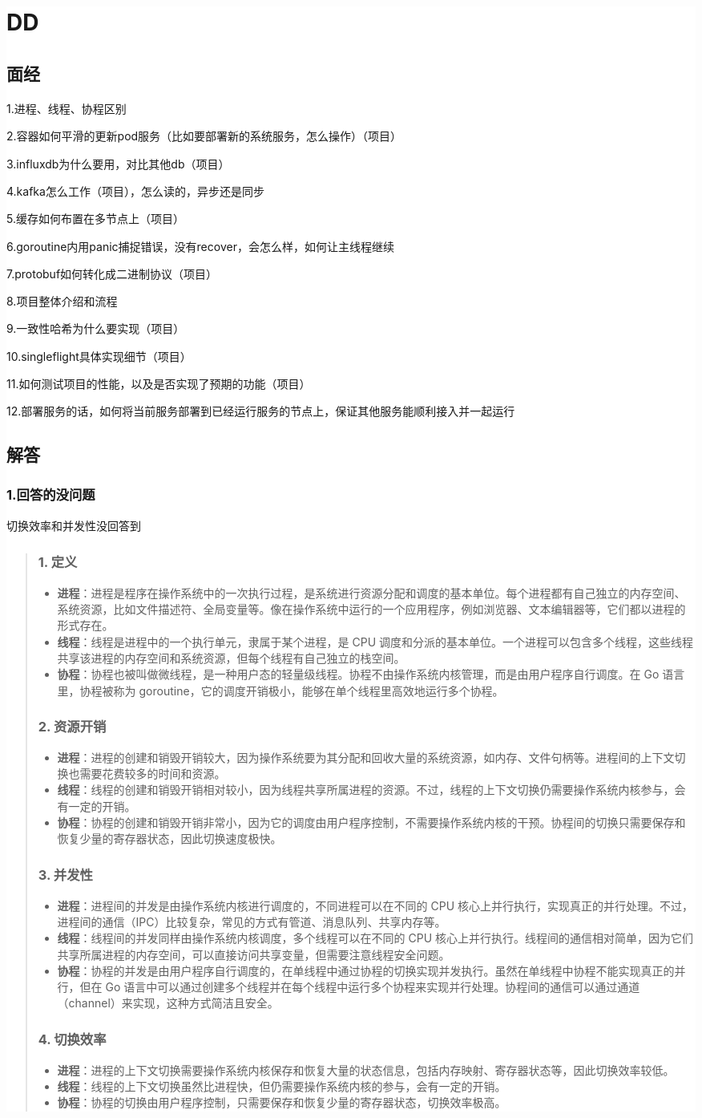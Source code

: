 # DD

## 面经

1.进程、线程、协程区别

2.容器如何平滑的更新pod服务（比如要部署新的系统服务，怎么操作）（项目）

3.influxdb为什么要用，对比其他db（项目）

4.kafka怎么工作（项目），怎么读的，异步还是同步

5.缓存如何布置在多节点上（项目）

6.goroutine内用panic捕捉错误，没有recover，会怎么样，如何让主线程继续

7.protobuf如何转化成二进制协议（项目）

8.项目整体介绍和流程

9.一致性哈希为什么要实现（项目）

10.singleflight具体实现细节（项目）

11.如何测试项目的性能，以及是否实现了预期的功能（项目）

12.部署服务的话，如何将当前服务部署到已经运行服务的节点上，保证其他服务能顺利接入并一起运行

## 解答

### 1.回答的没问题

切换效率和并发性没回答到

> ### 1. 定义
>
> - **进程**：进程是程序在操作系统中的一次执行过程，是系统进行资源分配和调度的基本单位。每个进程都有自己独立的内存空间、系统资源，比如文件描述符、全局变量等。像在操作系统中运行的一个应用程序，例如浏览器、文本编辑器等，它们都以进程的形式存在。
> - **线程**：线程是进程中的一个执行单元，隶属于某个进程，是 CPU 调度和分派的基本单位。一个进程可以包含多个线程，这些线程共享该进程的内存空间和系统资源，但每个线程有自己独立的栈空间。
> - **协程**：协程也被叫做微线程，是一种用户态的轻量级线程。协程不由操作系统内核管理，而是由用户程序自行调度。在 Go 语言里，协程被称为 goroutine，它的调度开销极小，能够在单个线程里高效地运行多个协程。
>
> ### 2. 资源开销
>
> - **进程**：进程的创建和销毁开销较大，因为操作系统要为其分配和回收大量的系统资源，如内存、文件句柄等。进程间的上下文切换也需要花费较多的时间和资源。
> - **线程**：线程的创建和销毁开销相对较小，因为线程共享所属进程的资源。不过，线程的上下文切换仍需要操作系统内核参与，会有一定的开销。
> - **协程**：协程的创建和销毁开销非常小，因为它的调度由用户程序控制，不需要操作系统内核的干预。协程间的切换只需要保存和恢复少量的寄存器状态，因此切换速度极快。
>
> ### 3. 并发性
>
> - **进程**：进程间的并发是由操作系统内核进行调度的，不同进程可以在不同的 CPU 核心上并行执行，实现真正的并行处理。不过，进程间的通信（IPC）比较复杂，常见的方式有管道、消息队列、共享内存等。
> - **线程**：线程间的并发同样由操作系统内核调度，多个线程可以在不同的 CPU 核心上并行执行。线程间的通信相对简单，因为它们共享所属进程的内存空间，可以直接访问共享变量，但需要注意线程安全问题。
> - **协程**：协程的并发是由用户程序自行调度的，在单线程中通过协程的切换实现并发执行。虽然在单线程中协程不能实现真正的并行，但在 Go 语言中可以通过创建多个线程并在每个线程中运行多个协程来实现并行处理。协程间的通信可以通过通道（channel）来实现，这种方式简洁且安全。
>
> ### 4. 切换效率
>
> - **进程**：进程的上下文切换需要操作系统内核保存和恢复大量的状态信息，包括内存映射、寄存器状态等，因此切换效率较低。
> - **线程**：线程的上下文切换虽然比进程快，但仍需要操作系统内核的参与，会有一定的开销。
> - **协程**：协程的切换由用户程序控制，只需要保存和恢复少量的寄存器状态，切换效率极高。
